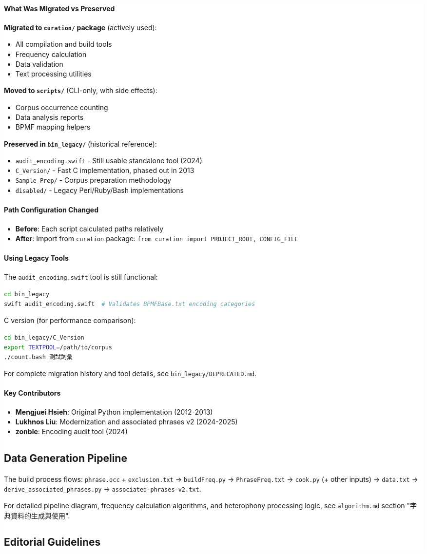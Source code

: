 #### What Was Migrated vs Preserved

**Migrated to `curation/` package** (actively used):
- All compilation and build tools
- Frequency calculation
- Data validation
- Text processing utilities

**Moved to `scripts/`** (CLI-only, with side effects):
- Corpus occurrence counting
- Data analysis reports
- BPMF mapping helpers

**Preserved in `bin_legacy/`** (historical reference):
- `audit_encoding.swift` - Still usable standalone tool (2024)
- `C_Version/` - Fast C implementation, phased out in 2013
- `Sample_Prep/` - Corpus preparation methodology
- `disabled/` - Legacy Perl/Ruby/Bash implementations

#### Path Configuration Changed

- **Before**: Each script calculated paths relatively
- **After**: Import from `curation` package: `from curation import PROJECT_ROOT, CONFIG_FILE`

#### Using Legacy Tools

The `audit_encoding.swift` tool is still functional:
```bash
cd bin_legacy
swift audit_encoding.swift  # Validates BPMFBase.txt encoding categories
```

C version (for performance comparison):
```bash
cd bin_legacy/C_Version
export TEXTPOOL=/path/to/corpus
./count.bash 測試詞彙
```

For complete migration history and tool details, see `bin_legacy/DEPRECATED.md`.

#### Key Contributors

- **Mengjuei Hsieh**: Original Python implementation (2012-2013)
- **Lukhnos Liu**: Modernization and associated phrases v2 (2024-2025)
- **zonble**: Encoding audit tool (2024)

## Data Generation Pipeline

The build process flows: `phrase.occ` + `exclusion.txt` → `buildFreq.py` → `PhraseFreq.txt` → `cook.py` (+ other inputs) → `data.txt` → `derive_associated_phrases.py` → `associated-phrases-v2.txt`.

For detailed pipeline diagram, frequency calculation algorithms, and heterophony processing logic, see `algorithm.md` section "字典資料的生成與使用".

## Editorial Guidelines
